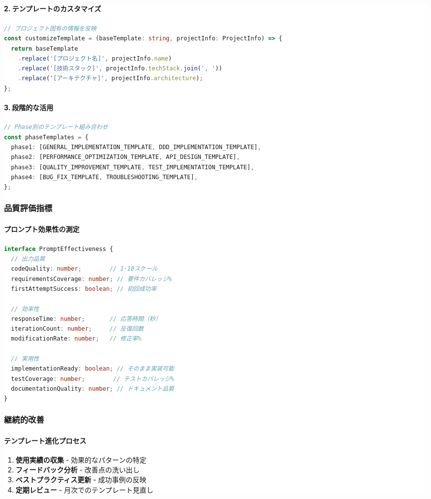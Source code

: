 #### 2. テンプレートのカスタマイズ
```typescript
// プロジェクト固有の情報を反映
const customizeTemplate = (baseTemplate: string, projectInfo: ProjectInfo) => {
  return baseTemplate
    .replace('[プロジェクト名]', projectInfo.name)
    .replace('[技術スタック]', projectInfo.techStack.join(', '))
    .replace('[アーキテクチャ]', projectInfo.architecture);
};
```

#### 3. 段階的な活用
```typescript
// Phase別のテンプレート組み合わせ
const phaseTemplates = {
  phase1: [GENERAL_IMPLEMENTATION_TEMPLATE, DDD_IMPLEMENTATION_TEMPLATE],
  phase2: [PERFORMANCE_OPTIMIZATION_TEMPLATE, API_DESIGN_TEMPLATE],
  phase3: [QUALITY_IMPROVEMENT_TEMPLATE, TEST_IMPLEMENTATION_TEMPLATE],
  phase4: [BUG_FIX_TEMPLATE, TROUBLESHOOTING_TEMPLATE],
};
```

### 品質評価指標

#### プロンプト効果性の測定
```typescript
interface PromptEffectiveness {
  // 出力品質
  codeQuality: number;        // 1-10スケール
  requirementsCoverage: number; // 要件カバレッジ%
  firstAttemptSuccess: boolean; // 初回成功率
  
  // 効率性
  responseTime: number;       // 応答時間（秒）
  iterationCount: number;     // 反復回数
  modificationRate: number;   // 修正率%
  
  // 実用性
  implementationReady: boolean; // そのまま実装可能
  testCoverage: number;        // テストカバレッジ%
  documentationQuality: number; // ドキュメント品質
}
```

### 継続的改善

#### テンプレート進化プロセス
1. **使用実績の収集** - 効果的なパターンの特定
2. **フィードバック分析** - 改善点の洗い出し
3. **ベストプラクティス更新** - 成功事例の反映
4. **定期レビュー** - 月次でのテンプレート見直し
